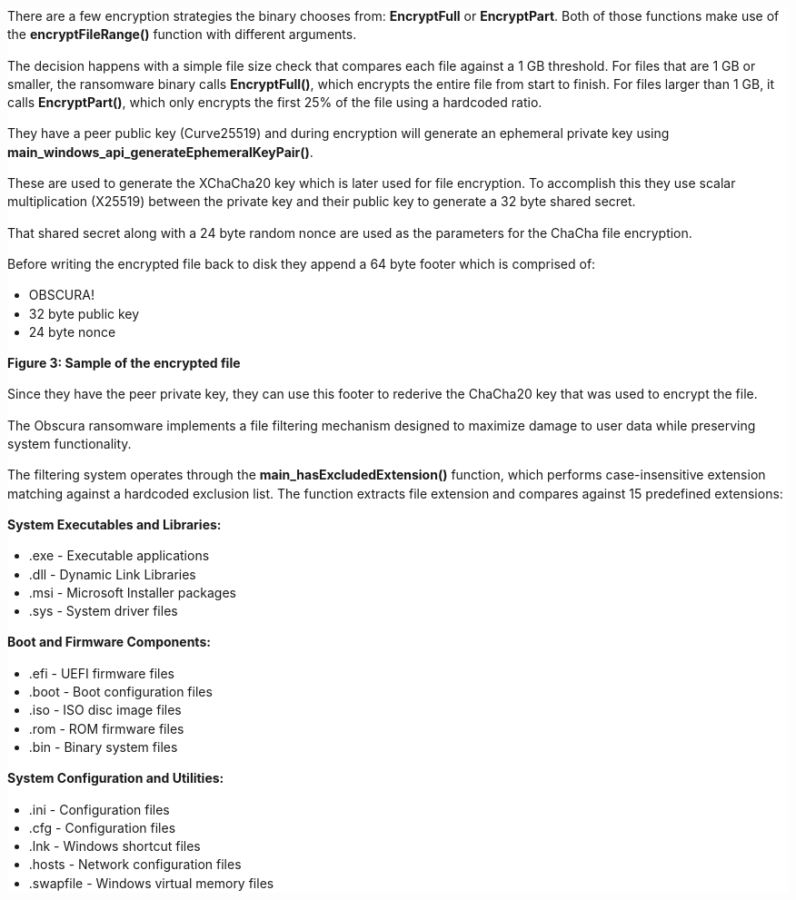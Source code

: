 There are a few encryption strategies the binary chooses from: **EncryptFull** or **EncryptPart**. Both of those functions make use of the **encryptFileRange()** function with different arguments.

The decision happens with a simple file size check that compares each file against a 1 GB threshold. For files that are 1 GB or smaller, the ransomware binary calls **EncryptFull()**, which encrypts the entire file from start to finish. For files larger than 1 GB, it calls **EncryptPart()**, which only encrypts the first 25% of the file using a hardcoded ratio.

They have a peer public key (Curve25519) and during encryption will generate an ephemeral private key using **main\_windows\_api\_generateEphemeralKeyPair()**.

These are used to generate the XChaCha20 key which is later used for file encryption. To accomplish this they use scalar multiplication (X25519) between the private key and their public key to generate a 32 byte shared secret.

That shared secret along with a 24 byte random nonce are used as the parameters for the ChaCha file encryption.

Before writing the encrypted file back to disk they append a 64 byte footer which is comprised of:

* OBSCURA!
* 32 byte public key
* 24 byte nonce

**Figure 3: Sample of the encrypted file**

Since they have the peer private key, they can use this footer to rederive the ChaCha20 key that was used to encrypt the file.

The Obscura ransomware implements a file filtering mechanism designed to maximize damage to user data while preserving system functionality. 

The filtering system operates through the **main\_hasExcludedExtension()** function, which performs case-insensitive extension matching against a hardcoded exclusion list. The function extracts file extension and compares against 15 predefined extensions:

**System Executables and Libraries:**

* .exe - Executable applications
* .dll - Dynamic Link Libraries
* .msi - Microsoft Installer packages
* .sys - System driver files

**Boot and Firmware Components:**

* .efi - UEFI firmware files
* .boot - Boot configuration files
* .iso - ISO disc image files
* .rom - ROM firmware files
* .bin - Binary system files

**System Configuration and Utilities:**

* .ini - Configuration files
* .cfg - Configuration files
* .lnk - Windows shortcut files
* .hosts - Network configuration files
* .swapfile - Windows virtual memory files
